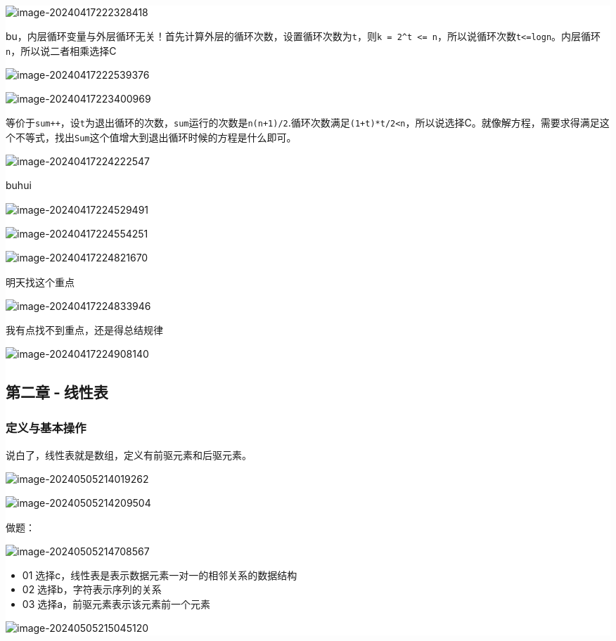 ![image-20240417222328418](image-20240417222328418.png)

bu，内层循环变量与外层循环无关！首先计算外层的循环次数，设置循环次数为`t`，则`k = 2^t <= n`，所以说循环次数`t<=logn`。内层循环`n`，所以说二者相乘选择C

![image-20240417222539376](image-20240417222539376.png)

![image-20240417223400969](image-20240417223400969.png)

等价于`sum++`，设`t`为退出循环的次数，`sum`运行的次数是`n(n+1)/2`.循环次数满足`(1+t)*t/2<n`，所以说选择C。就像解方程，需要求得满足这个不等式，找出`Sum`这个值增大到退出循环时候的方程是什么即可。

![image-20240417224222547](image-20240417224222547.png)

buhui

![image-20240417224529491](image-20240417224529491.png)

![image-20240417224554251](image-20240417224554251.png)

![image-20240417224821670](image-20240417224821670.png)

明天找这个重点

![image-20240417224833946](image-20240417224833946.png)

我有点找不到重点，还是得总结规律

![image-20240417224908140](image-20240417224908140.png)

## 第二章 - 线性表

### 定义与基本操作

说白了，线性表就是数组，定义有前驱元素和后驱元素。

![image-20240505214019262](/image-20240505214019262.png)

![image-20240505214209504](/image-20240505214209504.png)

```

```

做题：

![image-20240505214708567](/image-20240505214708567.png)

- 01 选择c，线性表是表示数据元素一对一的相邻关系的数据结构
- 02 选择b，字符表示序列的关系
- 03 选择a，前驱元素表示该元素前一个元素

![image-20240505215045120](/image-20240505215045120.png)
